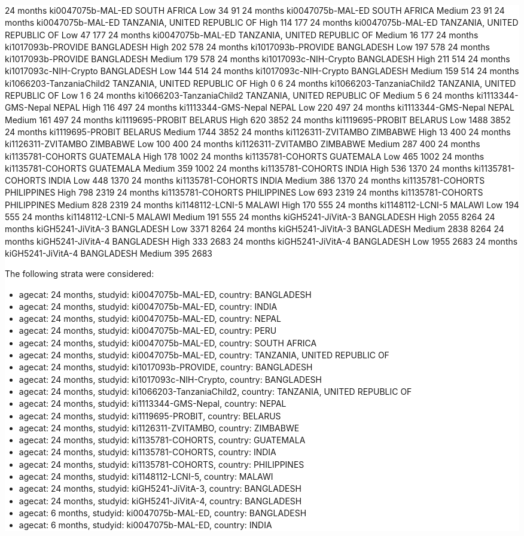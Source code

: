 24 months   ki0047075b-MAL-ED          SOUTH AFRICA                   Low             34      91
24 months   ki0047075b-MAL-ED          SOUTH AFRICA                   Medium          23      91
24 months   ki0047075b-MAL-ED          TANZANIA, UNITED REPUBLIC OF   High           114     177
24 months   ki0047075b-MAL-ED          TANZANIA, UNITED REPUBLIC OF   Low             47     177
24 months   ki0047075b-MAL-ED          TANZANIA, UNITED REPUBLIC OF   Medium          16     177
24 months   ki1017093b-PROVIDE         BANGLADESH                     High           202     578
24 months   ki1017093b-PROVIDE         BANGLADESH                     Low            197     578
24 months   ki1017093b-PROVIDE         BANGLADESH                     Medium         179     578
24 months   ki1017093c-NIH-Crypto      BANGLADESH                     High           211     514
24 months   ki1017093c-NIH-Crypto      BANGLADESH                     Low            144     514
24 months   ki1017093c-NIH-Crypto      BANGLADESH                     Medium         159     514
24 months   ki1066203-TanzaniaChild2   TANZANIA, UNITED REPUBLIC OF   High             0       6
24 months   ki1066203-TanzaniaChild2   TANZANIA, UNITED REPUBLIC OF   Low              1       6
24 months   ki1066203-TanzaniaChild2   TANZANIA, UNITED REPUBLIC OF   Medium           5       6
24 months   ki1113344-GMS-Nepal        NEPAL                          High           116     497
24 months   ki1113344-GMS-Nepal        NEPAL                          Low            220     497
24 months   ki1113344-GMS-Nepal        NEPAL                          Medium         161     497
24 months   ki1119695-PROBIT           BELARUS                        High           620    3852
24 months   ki1119695-PROBIT           BELARUS                        Low           1488    3852
24 months   ki1119695-PROBIT           BELARUS                        Medium        1744    3852
24 months   ki1126311-ZVITAMBO         ZIMBABWE                       High            13     400
24 months   ki1126311-ZVITAMBO         ZIMBABWE                       Low            100     400
24 months   ki1126311-ZVITAMBO         ZIMBABWE                       Medium         287     400
24 months   ki1135781-COHORTS          GUATEMALA                      High           178    1002
24 months   ki1135781-COHORTS          GUATEMALA                      Low            465    1002
24 months   ki1135781-COHORTS          GUATEMALA                      Medium         359    1002
24 months   ki1135781-COHORTS          INDIA                          High           536    1370
24 months   ki1135781-COHORTS          INDIA                          Low            448    1370
24 months   ki1135781-COHORTS          INDIA                          Medium         386    1370
24 months   ki1135781-COHORTS          PHILIPPINES                    High           798    2319
24 months   ki1135781-COHORTS          PHILIPPINES                    Low            693    2319
24 months   ki1135781-COHORTS          PHILIPPINES                    Medium         828    2319
24 months   ki1148112-LCNI-5           MALAWI                         High           170     555
24 months   ki1148112-LCNI-5           MALAWI                         Low            194     555
24 months   ki1148112-LCNI-5           MALAWI                         Medium         191     555
24 months   kiGH5241-JiVitA-3          BANGLADESH                     High          2055    8264
24 months   kiGH5241-JiVitA-3          BANGLADESH                     Low           3371    8264
24 months   kiGH5241-JiVitA-3          BANGLADESH                     Medium        2838    8264
24 months   kiGH5241-JiVitA-4          BANGLADESH                     High           333    2683
24 months   kiGH5241-JiVitA-4          BANGLADESH                     Low           1955    2683
24 months   kiGH5241-JiVitA-4          BANGLADESH                     Medium         395    2683


The following strata were considered:

* agecat: 24 months, studyid: ki0047075b-MAL-ED, country: BANGLADESH
* agecat: 24 months, studyid: ki0047075b-MAL-ED, country: INDIA
* agecat: 24 months, studyid: ki0047075b-MAL-ED, country: NEPAL
* agecat: 24 months, studyid: ki0047075b-MAL-ED, country: PERU
* agecat: 24 months, studyid: ki0047075b-MAL-ED, country: SOUTH AFRICA
* agecat: 24 months, studyid: ki0047075b-MAL-ED, country: TANZANIA, UNITED REPUBLIC OF
* agecat: 24 months, studyid: ki1017093b-PROVIDE, country: BANGLADESH
* agecat: 24 months, studyid: ki1017093c-NIH-Crypto, country: BANGLADESH
* agecat: 24 months, studyid: ki1066203-TanzaniaChild2, country: TANZANIA, UNITED REPUBLIC OF
* agecat: 24 months, studyid: ki1113344-GMS-Nepal, country: NEPAL
* agecat: 24 months, studyid: ki1119695-PROBIT, country: BELARUS
* agecat: 24 months, studyid: ki1126311-ZVITAMBO, country: ZIMBABWE
* agecat: 24 months, studyid: ki1135781-COHORTS, country: GUATEMALA
* agecat: 24 months, studyid: ki1135781-COHORTS, country: INDIA
* agecat: 24 months, studyid: ki1135781-COHORTS, country: PHILIPPINES
* agecat: 24 months, studyid: ki1148112-LCNI-5, country: MALAWI
* agecat: 24 months, studyid: kiGH5241-JiVitA-3, country: BANGLADESH
* agecat: 24 months, studyid: kiGH5241-JiVitA-4, country: BANGLADESH
* agecat: 6 months, studyid: ki0047075b-MAL-ED, country: BANGLADESH
* agecat: 6 months, studyid: ki0047075b-MAL-ED, country: INDIA
